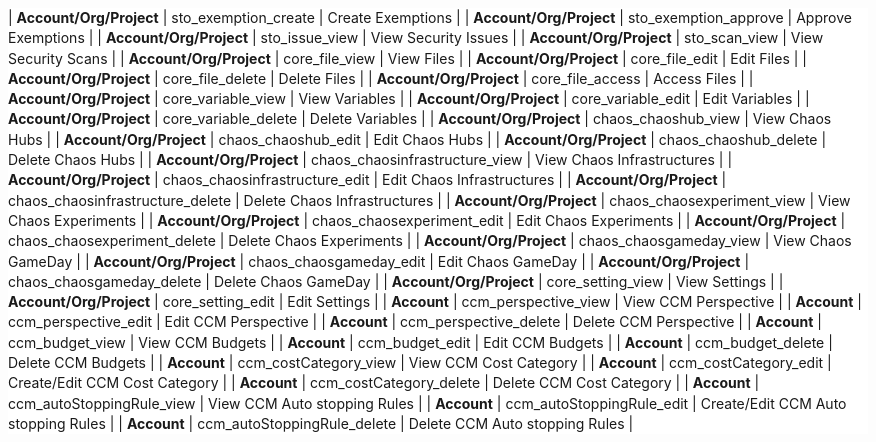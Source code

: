 | **Account/Org/Project** | sto\_exemption\_create | Create Exemptions |
| **Account/Org/Project** | sto\_exemption\_approve | Approve Exemptions |
| **Account/Org/Project** | sto\_issue\_view | View Security Issues |
| **Account/Org/Project** | sto\_scan\_view | View Security Scans |
| **Account/Org/Project** | core\_file\_view | View Files |
| **Account/Org/Project** | core\_file\_edit | Edit Files |
| **Account/Org/Project** | core\_file\_delete | Delete Files |
| **Account/Org/Project** | core\_file\_access | Access Files |
| **Account/Org/Project** | core\_variable\_view | View Variables |
| **Account/Org/Project** | core\_variable\_edit | Edit Variables |
| **Account/Org/Project** | core\_variable\_delete | Delete Variables |
| **Account/Org/Project** | chaos\_chaoshub\_view | View Chaos Hubs |
| **Account/Org/Project** | chaos\_chaoshub\_edit | Edit Chaos Hubs |
| **Account/Org/Project** | chaos\_chaoshub\_delete | Delete Chaos Hubs |
| **Account/Org/Project** | chaos\_chaosinfrastructure\_view | View Chaos Infrastructures |
| **Account/Org/Project** | chaos\_chaosinfrastructure\_edit | Edit Chaos Infrastructures |
| **Account/Org/Project** | chaos\_chaosinfrastructure\_delete | Delete Chaos Infrastructures |
| **Account/Org/Project** | chaos\_chaosexperiment\_view | View Chaos Experiments |
| **Account/Org/Project** | chaos\_chaosexperiment\_edit | Edit Chaos Experiments |
| **Account/Org/Project** | chaos\_chaosexperiment\_delete | Delete Chaos Experiments |
| **Account/Org/Project** | chaos\_chaosgameday\_view | View Chaos GameDay |
| **Account/Org/Project** | chaos\_chaosgameday\_edit | Edit Chaos GameDay |
| **Account/Org/Project** | chaos\_chaosgameday\_delete | Delete Chaos GameDay |
| **Account/Org/Project** | core\_setting\_view | View Settings |
| **Account/Org/Project** | core\_setting\_edit | Edit Settings |
| **Account** | ccm\_perspective\_view | View CCM Perspective |
| **Account** | ccm\_perspective\_edit | Edit CCM Perspective |
| **Account** | ccm\_perspective\_delete | Delete CCM Perspective |
| **Account** | ccm\_budget\_view | View CCM Budgets |
| **Account** | ccm\_budget\_edit | Edit CCM Budgets |
| **Account** | ccm\_budget\_delete | Delete CCM Budgets |
| **Account** | ccm\_costCategory\_view | View CCM Cost Category |
| **Account** | ccm\_costCategory\_edit | Create/Edit CCM Cost Category |
| **Account** | ccm\_costCategory\_delete | Delete CCM Cost Category |
| **Account** | ccm\_autoStoppingRule\_view | View CCM Auto stopping Rules |
| **Account** | ccm\_autoStoppingRule\_edit | Create/Edit CCM Auto stopping Rules |
| **Account** | ccm\_autoStoppingRule\_delete | Delete CCM Auto stopping Rules |